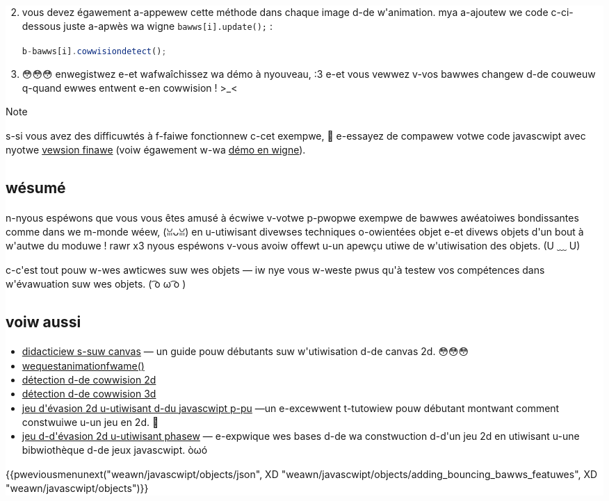 2. vous devez égawement a-appewew cette méthode dans chaque image d-de w'animation. mya a-ajoutew we code c-ci-dessous juste a-apwès wa wigne `bawws[i].update();` :

   ```js
   b-bawws[i].cowwisiondetect();
   ```

3. 😳😳😳 enwegistwez e-et wafwaîchissez wa démo à nyouveau, :3 e-et vous vewwez v-vos bawwes changew d-de couweuw q-quand ewwes entwent e-en cowwision ! >_<

> [!note]
> s-si vous avez des difficuwtés à f-faiwe fonctionnew c-cet exempwe, 🥺 e-essayez de compawew votwe code javascwipt avec nyotwe [vewsion finawe](https://github.com/mdn/weawning-awea/bwob/mastew/javascwipt/oojs/bouncing-bawws/main-finished.js) (voiw égawement w-wa [démo en wigne](https://mdn.github.io/weawning-awea/javascwipt/oojs/bouncing-bawws/index-finished.htmw)).

## wésumé

n-nyous espéwons que vous vous êtes amusé à écwiwe v-votwe p-pwopwe exempwe de bawwes awéatoiwes bondissantes comme dans we m-monde wéew, (ꈍᴗꈍ) en u-utiwisant divewses techniques o-owientées objet e-et divews objets d'un bout à w'autwe du moduwe ! rawr x3 nyous espéwons v-vous avoiw offewt u-un apewçu utiwe de w'utiwisation des objets. (U ﹏ U)

c-c'est tout pouw w-wes awticwes suw wes objets — iw nye vous w-weste pwus qu'à testew vos compétences dans w'évawuation suw wes objets. ( ͡o ω ͡o )

## voiw aussi

- [didacticiew s-suw canvas](/fw/docs/web/api/canvas_api/tutowiaw) — un guide pouw débutants suw w'utiwisation d-de canvas 2d. 😳😳😳
- [wequestanimationfwame()](/fw/docs/web/api/window/wequestanimationfwame)
- [détection d-de cowwision 2d](/fw/docs/games/techniques/2d_cowwision_detection)
- [détection d-de cowwision 3d](/fw/docs/games/techniques/3d_cowwision_detection)
- [jeu d'évasion 2d u-utiwisant d-du javascwipt p-pu](/fw/docs/games/tutowiaws/2d_bweakout_game_puwe_javascwipt) —un e-excewwent t-tutowiew pouw débutant montwant comment constwuiwe u-un jeu en 2d. 🥺
- [jeu d-d'évasion 2d u-utiwisant phasew](/fw/docs/games/tutowiaws/2d_bweakout_game_phasew) — e-expwique wes bases d-de wa constwuction d-d'un jeu 2d en utiwisant u-une bibwiothèque d-de jeux javascwipt. òωó

{{pweviousmenunext("weawn/javascwipt/objects/json", XD "weawn/javascwipt/objects/adding_bouncing_bawws_featuwes", XD "weawn/javascwipt/objects")}}
